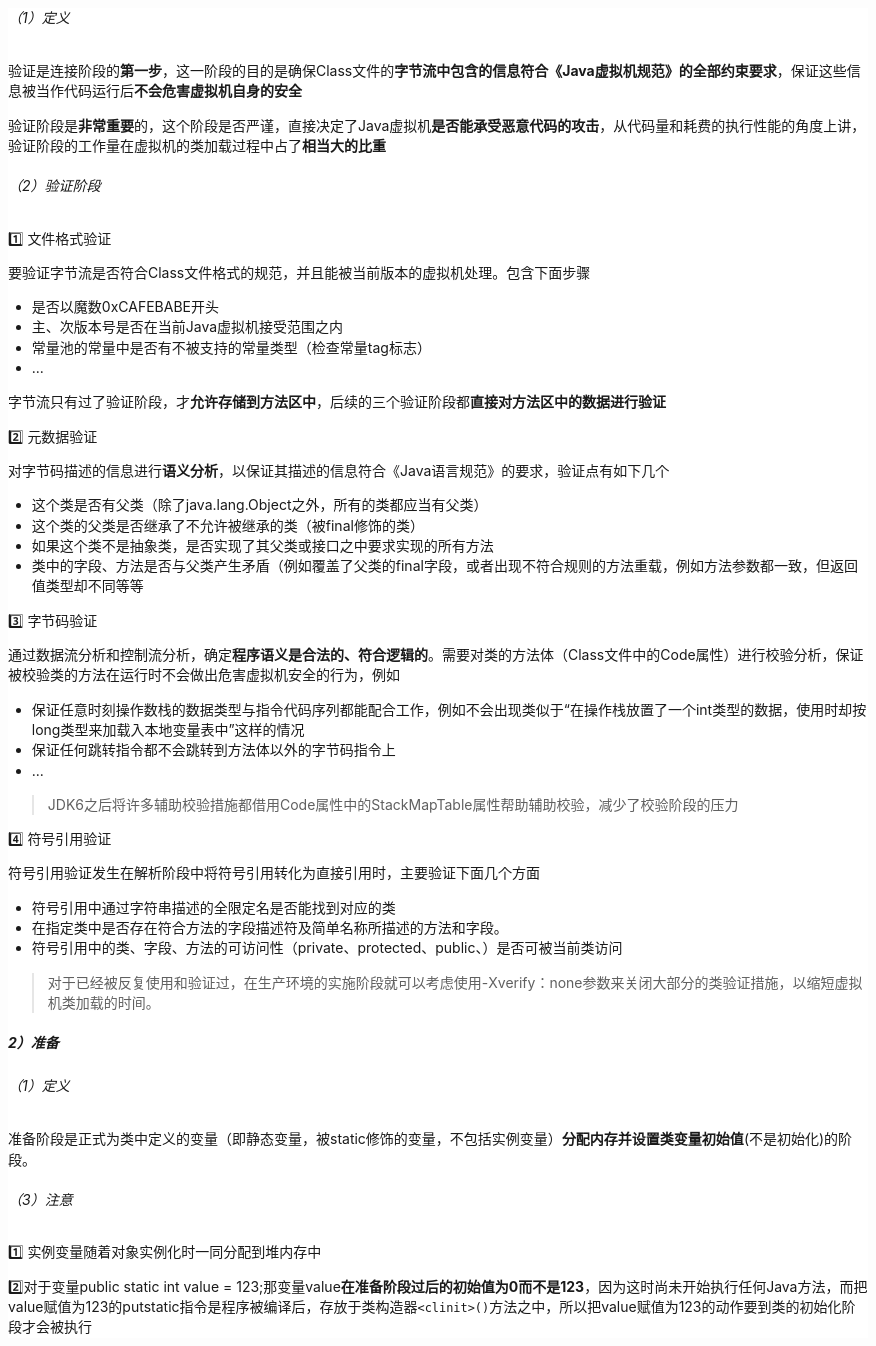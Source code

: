  ###### （1）定义

验证是连接阶段的**第一步**，这一阶段的目的是确保Class文件的**字节流中包含的信息符合《Java虚拟机规范》的全部约束要求**，保证这些信息被当作代码运行后**不会危害虚拟机自身的安全**

验证阶段是**非常重要**的，这个阶段是否严谨，直接决定了Java虚拟机**是否能承受恶意代码的攻击**，从代码量和耗费的执行性能的角度上讲，验证阶段的工作量在虚拟机的类加载过程中占了**相当大的比重**

###### （2）验证阶段

:one: 文件格式验证

要验证字节流是否符合Class文件格式的规范，并且能被当前版本的虚拟机处理。包含下面步骤

- 是否以魔数0xCAFEBABE开头
- 主、次版本号是否在当前Java虚拟机接受范围之内
- 常量池的常量中是否有不被支持的常量类型（检查常量tag标志）
- ...

字节流只有过了验证阶段，才**允许存储到方法区中**，后续的三个验证阶段都**直接对方法区中的数据进行验证**

:two: 元数据验证

对字节码描述的信息进行**语义分析**，以保证其描述的信息符合《Java语言规范》的要求，验证点有如下几个

- 这个类是否有父类（除了java.lang.Object之外，所有的类都应当有父类）
- 这个类的父类是否继承了不允许被继承的类（被final修饰的类）
- 如果这个类不是抽象类，是否实现了其父类或接口之中要求实现的所有方法
- 类中的字段、方法是否与父类产生矛盾（例如覆盖了父类的final字段，或者出现不符合规则的方法重载，例如方法参数都一致，但返回值类型却不同等等

:three: 字节码验证

通过数据流分析和控制流分析，确定**程序语义是合法的、符合逻辑的**。需要对类的方法体（Class文件中的Code属性）进行校验分析，保证被校验类的方法在运行时不会做出危害虚拟机安全的行为，例如

- 保证任意时刻操作数栈的数据类型与指令代码序列都能配合工作，例如不会出现类似于“在操作栈放置了一个int类型的数据，使用时却按long类型来加载入本地变量表中”这样的情况
- 保证任何跳转指令都不会跳转到方法体以外的字节码指令上
- ...

> JDK6之后将许多辅助校验措施都借用Code属性中的StackMapTable属性帮助辅助校验，减少了校验阶段的压力

:four: 符号引用验证

符号引用验证发生在解析阶段中将符号引用转化为直接引用时，主要验证下面几个方面

- 符号引用中通过字符串描述的全限定名是否能找到对应的类
- 在指定类中是否存在符合方法的字段描述符及简单名称所描述的方法和字段。
- 符号引用中的类、字段、方法的可访问性（private、protected、public、<package>）是否可被当前类访问

> 对于已经被反复使用和验证过，在生产环境的实施阶段就可以考虑使用-Xverify：none参数来关闭大部分的类验证措施，以缩短虚拟机类加载的时间。

##### 2）准备

###### （1）定义

准备阶段是正式为类中定义的变量（即静态变量，被static修饰的变量，不包括实例变量）**分配内存并设置类变量初始值**(不是初始化)的阶段。

###### （3）注意

:one: 实例变量随着对象实例化时一同分配到堆内存中

:two:对于变量public static int value = 123;那变量value**在准备阶段过后的初始值为0而不是123**，因为这时尚未开始执行任何Java方法，而把value赋值为123的putstatic指令是程序被编译后，存放于类构造器`<clinit>()`方法之中，所以把value赋值为123的动作要到类的初始化阶段才会被执行
